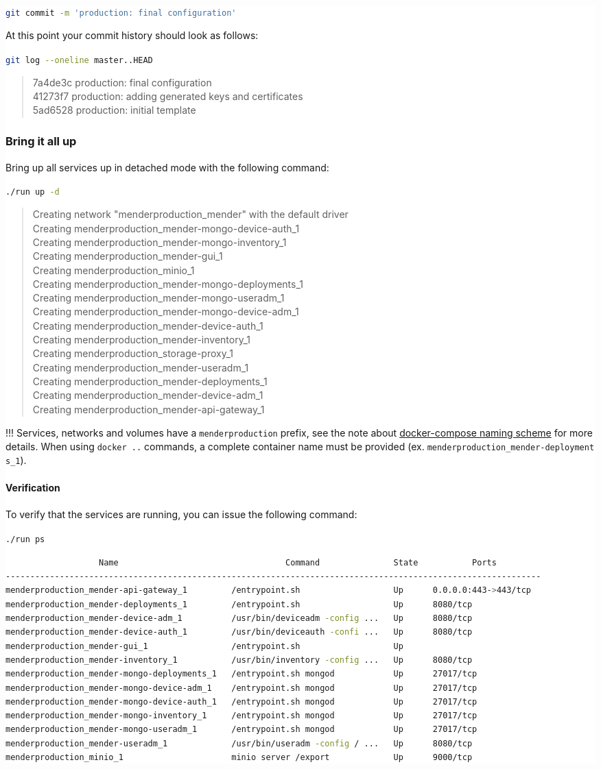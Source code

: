 ```bash
git commit -m 'production: final configuration'
```

At this point your commit history should look as follows:

```bash
git log --oneline master..HEAD
```
> 7a4de3c production: final configuration  
> 41273f7 production: adding generated keys and certificates  
> 5ad6528 production: initial template  


### Bring it all up

Bring up all services up in detached mode with the following command:

```bash
./run up -d
```
> Creating network "menderproduction_mender" with the default driver  
> Creating menderproduction_mender-mongo-device-auth_1  
> Creating menderproduction_mender-mongo-inventory_1  
> Creating menderproduction_mender-gui_1  
> Creating menderproduction_minio_1  
> Creating menderproduction_mender-mongo-deployments_1  
> Creating menderproduction_mender-mongo-useradm_1  
> Creating menderproduction_mender-mongo-device-adm_1  
> Creating menderproduction_mender-device-auth_1  
> Creating menderproduction_mender-inventory_1  
> Creating menderproduction_storage-proxy_1  
> Creating menderproduction_mender-useradm_1  
> Creating menderproduction_mender-deployments_1  
> Creating menderproduction_mender-device-adm_1  
> Creating menderproduction_mender-api-gateway_1  

!!! Services, networks and volumes have a `menderproduction` prefix, see the note about [docker-compose naming scheme](#docker-compose-naming-scheme) for more details. When using `docker ..` commands, a complete container name must be provided (ex. `menderproduction_mender-deployments_1`).


#### Verification

To verify that the services are running, you can issue the following command:

```bash
./run ps
```

```bash
                   Name                                  Command               State           Ports
-------------------------------------------------------------------------------------------------------------
menderproduction_mender-api-gateway_1         /entrypoint.sh                   Up      0.0.0.0:443->443/tcp
menderproduction_mender-deployments_1         /entrypoint.sh                   Up      8080/tcp
menderproduction_mender-device-adm_1          /usr/bin/deviceadm -config ...   Up      8080/tcp
menderproduction_mender-device-auth_1         /usr/bin/deviceauth -confi ...   Up      8080/tcp
menderproduction_mender-gui_1                 /entrypoint.sh                   Up
menderproduction_mender-inventory_1           /usr/bin/inventory -config ...   Up      8080/tcp
menderproduction_mender-mongo-deployments_1   /entrypoint.sh mongod            Up      27017/tcp
menderproduction_mender-mongo-device-adm_1    /entrypoint.sh mongod            Up      27017/tcp
menderproduction_mender-mongo-device-auth_1   /entrypoint.sh mongod            Up      27017/tcp
menderproduction_mender-mongo-inventory_1     /entrypoint.sh mongod            Up      27017/tcp
menderproduction_mender-mongo-useradm_1       /entrypoint.sh mongod            Up      27017/tcp
menderproduction_mender-useradm_1             /usr/bin/useradm -config / ...   Up      8080/tcp
menderproduction_minio_1                      minio server /export             Up      9000/tcp
```